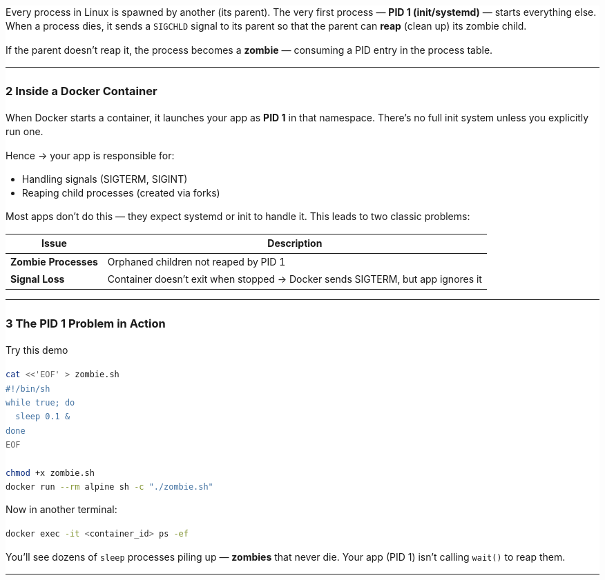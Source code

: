 Every process in Linux is spawned by another (its parent).
The very first process — **PID 1 (init/systemd)** — starts everything else.
When a process dies, it sends a `SIGCHLD` signal to its parent so that the parent can **reap** (clean up) its zombie child.

If the parent doesn’t reap it, the process becomes a **zombie** — consuming a PID entry in the process table.

---

### 2️ Inside a Docker Container

When Docker starts a container, it launches your app as **PID 1** in that namespace.
There’s no full init system unless you explicitly run one.

Hence → your app is responsible for:

* Handling signals (SIGTERM, SIGINT)
* Reaping child processes (created via forks)

Most apps don’t do this — they expect systemd or init to handle it.
This leads to two classic problems:

| Issue                | Description                                                                    |
| -------------------- | ------------------------------------------------------------------------------ |
| **Zombie Processes** | Orphaned children not reaped by PID 1                                          |
| **Signal Loss**      | Container doesn’t exit when stopped → Docker sends SIGTERM, but app ignores it |

---

### 3️ The PID 1 Problem in Action

Try this demo 

```bash
cat <<'EOF' > zombie.sh
#!/bin/sh
while true; do
  sleep 0.1 &
done
EOF

chmod +x zombie.sh
docker run --rm alpine sh -c "./zombie.sh"
```

Now in another terminal:

```bash
docker exec -it <container_id> ps -ef
```

You’ll see dozens of `sleep` processes piling up — **zombies** that never die.
Your app (PID 1) isn’t calling `wait()` to reap them.

---
